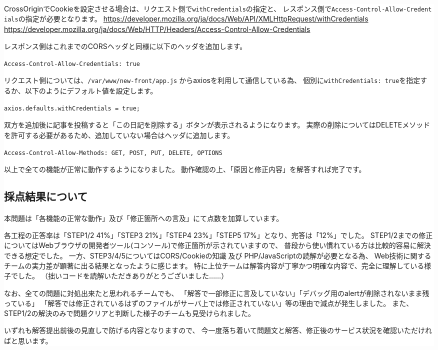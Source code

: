 CrossOriginでCookieを設定させる場合は、リクエスト側で`withCredentials`の指定と、
レスポンス側で`Access-Control-Allow-Credentials`の指定が必要となります。
https://developer.mozilla.org/ja/docs/Web/API/XMLHttpRequest/withCredentials
https://developer.mozilla.org/ja/docs/Web/HTTP/Headers/Access-Control-Allow-Credentials

レスポンス側はこれまでのCORSヘッダと同様に以下のヘッダを追加します。

```
Access-Control-Allow-Credentials: true
```

リクエスト側については、`/var/www/new-front/app.js` からaxiosを利用して通信している為、
個別に`withCredentials: true`を指定するか、以下のようにデフォルト値を設定します。

```
axios.defaults.withCredentials = true;
```

双方を追加後に記事を投稿すると「この日記を削除する」ボタンが表示されるようになります。
実際の削除についてはDELETEメソッドを許可する必要があるため、追加していない場合はヘッダに追加します。

```
Access-Control-Allow-Methods: GET, POST, PUT, DELETE, OPTIONS
```

以上で全ての機能が正常に動作するようになりました。
動作確認の上、「原因と修正内容」を解答すれば完了です。

## 採点結果について

本問題は「各機能の正常な動作」及び「修正箇所への言及」にて点数を加算しています。

各工程の正答率は「STEP1/2 41%」「STEP3 21%」「STEP4 23%」「STEP5 17%」となり、完答は「12%」でした。
STEP1/2までの修正についてはWebブラウザの開発者ツール(コンソール)で修正箇所が示されていますので、
普段から使い慣れている方は比較的容易に解決できる想定でした。
一方、STEP3/4/5についてはCORS/Cookieの知識 及び PHP/JavaScriptの読解が必要となる為、
Web技術に関するチームの実力差が顕著に出る結果となったように感じます。
特に上位チームは解答内容が丁寧かつ明確な内容で、完全に理解している様子でした。
（拙いコードを読解いただきありがとうございました……）

なお、全ての問題に対処出来たと思われるチームでも、
「解答で一部修正に言及していない」「デバッグ用のalertが削除されないまま残っている」
「解答では修正されているはずのファイルがサーバ上では修正されていない」等の理由で減点が発生しました。
また、STEP1/2の解決のみで問題クリアと判断した様子のチームも見受けられました。

いずれも解答提出前後の見直しで防げる内容となりますので、
今一度落ち着いて問題文と解答、修正後のサービス状況を確認いただければと思います。